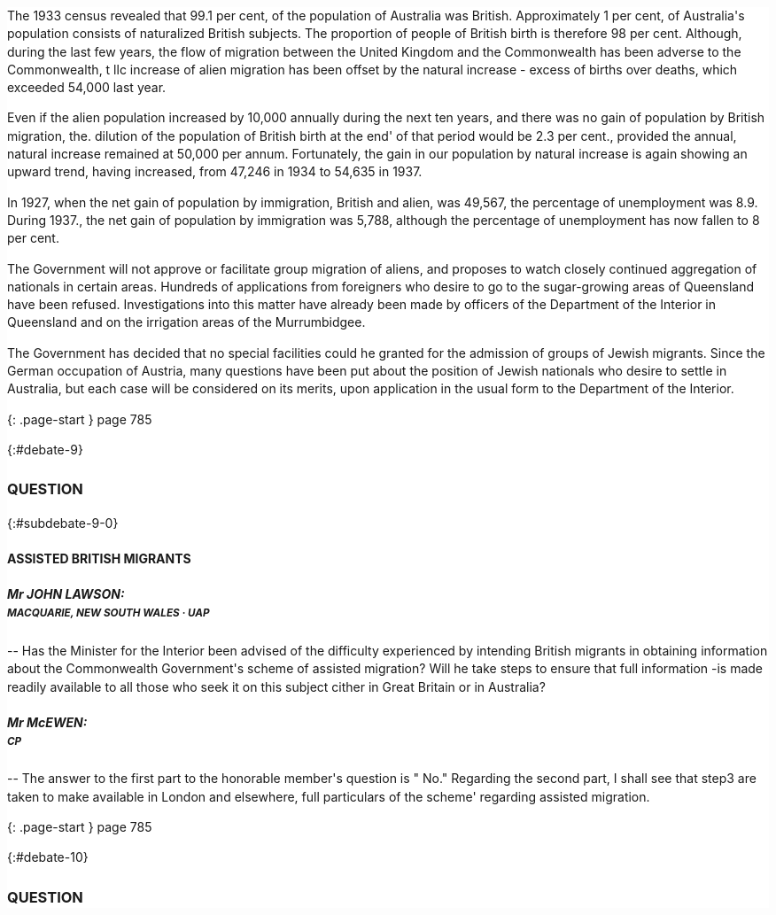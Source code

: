 The 1933 census revealed that 99.1 per cent, of the population of Australia was British. Approximately 1 per cent, of Australia's population consists  of  naturalized British subjects. The proportion of people of British birth is therefore 98 per cent. Although, during the last few years, the flow of migration between the United Kingdom and the Commonwealth has been adverse to the Commonwealth, t llc increase of alien migration has been offset by the natural increase - excess of births over deaths, which exceeded 54,000 last year. 

Even if the alien population increased by 10,000 annually during the next ten years, and there was no gain of population by British migration, the. dilution of the population of British birth at the end' of that period would be 2.3 per cent., provided the annual, natural increase remained at 50,000 per annum. Fortunately, the gain in our population by natural increase is again showing an upward trend, having increased, from 47,246 in 1934 to 54,635 in 1937. 

In 1927, when the net gain of population by immigration, British and alien, was 49,567, the percentage of unemployment was 8.9. During 1937., the net gain of population by immigration was 5,788, although the percentage of unemployment has now fallen to 8 per cent. 

The Government will not approve or facilitate group migration of aliens, and proposes to watch closely continued aggregation of nationals in certain areas. Hundreds of applications from foreigners who desire to go to the sugar-growing areas of Queensland have been refused. Investigations into this matter have already been made by officers of the Department of the Interior in Queensland and on the irrigation areas of the Murrumbidgee. 

The Government has decided that no special facilities could he granted for the admission of groups of Jewish migrants. Since the German occupation of Austria, many questions have been put about the position of Jewish nationals who desire to settle in Australia, but each case will be considered on its merits, upon application in the usual form to the Department of the Interior. 

{: .page-start }
page 785

{:#debate-9}
### QUESTION

{:#subdebate-9-0}
#### ASSISTED BRITISH MIGRANTS

##### Mr JOHN LAWSON:<br><small class="text-muted">MACQUARIE, NEW SOUTH WALES &middot; UAP</small>

-- Has  the Minister for the Interior been advised of the difficulty experienced by intending British migrants in obtaining information about the Commonwealth Government's scheme of assisted migration? Will he take steps to ensure that full information -is made readily available to all those who seek it on this subject cither in Great Britain or in Australia? 

##### Mr McEWEN:<br><small class="text-muted">CP</small>

-- The answer to the first part to the honorable member's question is " No." Regarding the second part, I shall see that  step3  are taken to make available in London and elsewhere, full particulars of the scheme' regarding assisted migration. 

{: .page-start }
page 785

{:#debate-10}
### QUESTION
